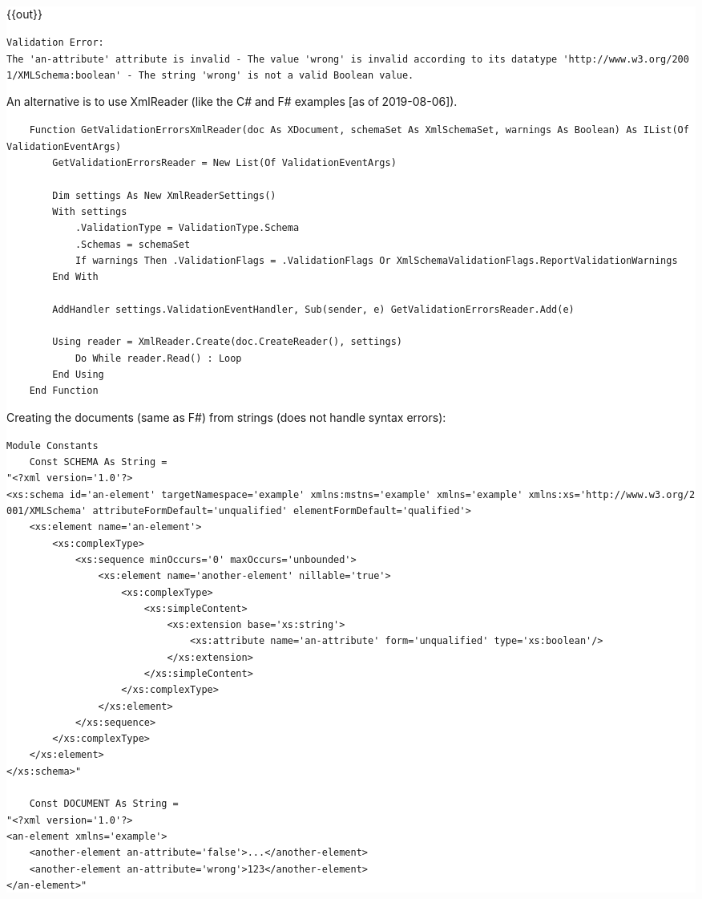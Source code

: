 
{{out}}

```txt
Validation Error:
The 'an-attribute' attribute is invalid - The value 'wrong' is invalid according to its datatype 'http://www.w3.org/2001/XMLSchema:boolean' - The string 'wrong' is not a valid Boolean value.
```


An alternative is to use XmlReader (like the C# and F# examples [as of 2019-08-06]).


```vbnet
    Function GetValidationErrorsXmlReader(doc As XDocument, schemaSet As XmlSchemaSet, warnings As Boolean) As IList(Of ValidationEventArgs)
        GetValidationErrorsReader = New List(Of ValidationEventArgs)

        Dim settings As New XmlReaderSettings()
        With settings
            .ValidationType = ValidationType.Schema
            .Schemas = schemaSet
            If warnings Then .ValidationFlags = .ValidationFlags Or XmlSchemaValidationFlags.ReportValidationWarnings
        End With

        AddHandler settings.ValidationEventHandler, Sub(sender, e) GetValidationErrorsReader.Add(e)

        Using reader = XmlReader.Create(doc.CreateReader(), settings)
            Do While reader.Read() : Loop
        End Using
    End Function
```


Creating the documents (same as F#) from strings (does not handle syntax errors):


```vbnet
Module Constants
    Const SCHEMA As String =
"<?xml version='1.0'?>
<xs:schema id='an-element' targetNamespace='example' xmlns:mstns='example' xmlns='example' xmlns:xs='http://www.w3.org/2001/XMLSchema' attributeFormDefault='unqualified' elementFormDefault='qualified'>
    <xs:element name='an-element'>
        <xs:complexType>
            <xs:sequence minOccurs='0' maxOccurs='unbounded'>
                <xs:element name='another-element' nillable='true'>
                    <xs:complexType>
                        <xs:simpleContent>
                            <xs:extension base='xs:string'>
                                <xs:attribute name='an-attribute' form='unqualified' type='xs:boolean'/>
                            </xs:extension>
                        </xs:simpleContent>
                    </xs:complexType>
                </xs:element>
            </xs:sequence>
        </xs:complexType>
    </xs:element>
</xs:schema>"

    Const DOCUMENT As String =
"<?xml version='1.0'?>
<an-element xmlns='example'>
    <another-element an-attribute='false'>...</another-element>
    <another-element an-attribute='wrong'>123</another-element>
</an-element>"
```